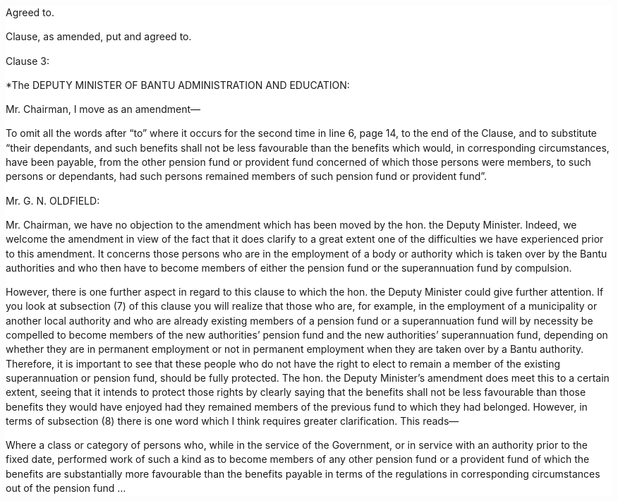 <p>Agreed to.</p>

<p>Clause, as amended, put and agreed to.</p>

<p>Clause 3:</p>

</speech>

<speech by="#deputy_minister_of_bantu_administration_and_education">

<from>*The <person refersTo="hansard_za">DEPUTY MINISTER OF BANTU ADMINISTRATION AND EDUCATION</person>:</from>

<p>Mr. Chairman, I move as an amendment&#x2014;</p>

<block name="quote">To omit all the words after &#x201C;to&#x201D; where it occurs for the second time in line 6, page 14, to the end of the Clause, and to substitute &#x201C;their dependants, and such benefits shall not be less favourable than the benefits which would, in corresponding circumstances, have been payable, from the other pension fund or provident fund concerned of which those persons were members, to such persons or dependants, had such persons remained members of such pension fund or provident fund&#x201D;.</block>

</speech>

<speech by="#oldfield">

<from>Mr. <person refersTo="hansard_za">G. N. OLDFIELD</person>:</from>

<p>Mr. Chairman, we have no objection to the amendment which has been moved by the hon. the Deputy Minister. Indeed, we welcome the amendment in view of the fact that it does clarify to a great extent one of the difficulties we have experienced prior to this amendment. It concerns those persons who are in the employment of a body or authority which is taken over by the Bantu authorities and who then have to become members of either the pension fund or the superannuation fund by compulsion.</p>

<p>However, there is one further aspect in regard to this clause to which the hon. the Deputy Minister could give further attention. If you look at subsection (7) of this clause you will realize that those who are, for example, in the employment of a municipality or another local authority and who are already existing members of a pension fund or a superannuation fund will by necessity be compelled to become members of the new authorities&#x2019; pension fund and the new authorities&#x2019; superannuation fund, depending on whether they are in permanent employment or not in permanent <span class="col_1351-1352" refersTo="page_0689"/>employment when they are taken over by a Bantu authority. Therefore, it is important to see that these people who do not have the right to elect to remain a member of the existing superannuation or pension fund, should be fully protected. The hon. the Deputy Minister&#x2019;s amendment does meet this to a certain extent, seeing that it intends to protect those rights by clearly saying that the benefits shall not be less favourable than those benefits they would have enjoyed had they remained members of the previous fund to which they had belonged. However, in terms of subsection (8) there is one word which I think requires greater clarification. This reads&#x2014;</p>

<block name="quote">Where a class or category of persons who, while in the service of the Government, or in service with an authority prior to the fixed date, performed work of such a kind as to become members of any other pension fund or a provident fund of which the benefits are substantially more favourable than the benefits payable in terms of the regulations in corresponding circumstances out of the pension fund &#x2026;</block>
